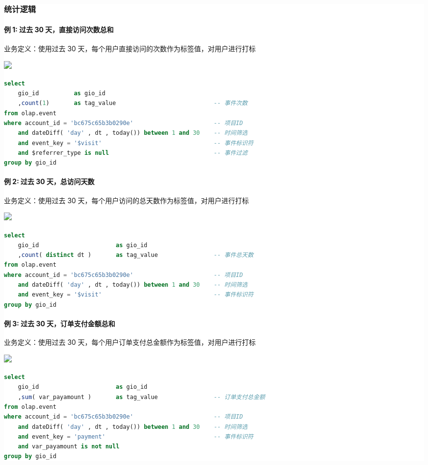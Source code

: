 ### 统计逻辑

#### 例 1: 过去 30 天，直接访问次数总和

业务定义：使用过去 30 天，每个用户直接访问的次数作为标签值，对用户进行打标

![](/img/用户标签-基础指标值-例1.png)

```sql
select
    gio_id          as gio_id
    ,count(1)       as tag_value                            -- 事件次数
from olap.event
where account_id = 'bc675c65b3b0290e'                       -- 项目ID
    and dateDiff( 'day' , dt , today()) between 1 and 30    -- 时间筛选
    and event_key = '$visit'                                -- 事件标识符
    and $referrer_type is null                              -- 事件过滤
group by gio_id
```

#### 例 2: 过去 30 天，总访问天数

业务定义：使用过去 30 天，每个用户访问的总天数作为标签值，对用户进行打标

![](/img/用户标签-基础指标值-例2.png)

```sql
select
    gio_id                      as gio_id
    ,count( distinct dt )       as tag_value                -- 事件总天数
from olap.event
where account_id = 'bc675c65b3b0290e'                       -- 项目ID
    and dateDiff( 'day' , dt , today()) between 1 and 30    -- 时间筛选
    and event_key = '$visit'                                -- 事件标识符
group by gio_id
```

#### 例 3: 过去 30 天，订单支付金额总和

业务定义：使用过去 30 天，每个用户订单支付总金额作为标签值，对用户进行打标

![](/img/用户标签-基础指标值-例3.png)

```sql
select
    gio_id                      as gio_id
    ,sum( var_payamount )       as tag_value                -- 订单支付总金额
from olap.event
where account_id = 'bc675c65b3b0290e'                       -- 项目ID
    and dateDiff( 'day' , dt , today()) between 1 and 30    -- 时间筛选
    and event_key = 'payment'                               -- 事件标识符
    and var_payamount is not null
group by gio_id
```
